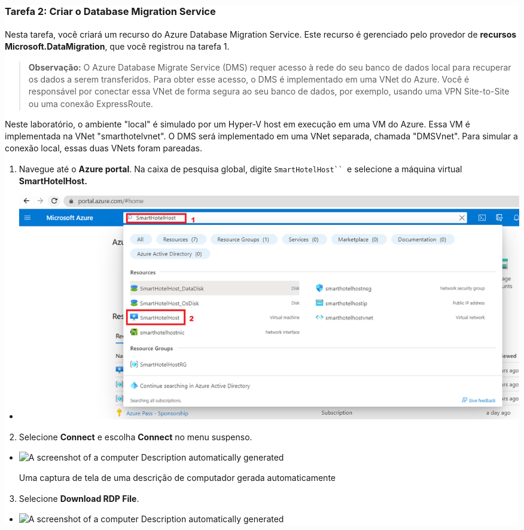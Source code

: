 ### Tarefa 2: Criar o Database Migration Service

Nesta tarefa, você criará um recurso do Azure Database Migration
Service. Este recurso é gerenciado pelo provedor de **recursos
Microsoft.DataMigration**, que você registrou na tarefa 1.

> **Observação:** O Azure Database Migrate Service (DMS) requer acesso à
> rede do seu banco de dados local para recuperar os dados a serem
> transferidos. Para obter esse acesso, o DMS é implementado em uma VNet
> do Azure. Você é responsável por conectar essa VNet de forma segura ao
> seu banco de dados, por exemplo, usando uma VPN Site-to-Site ou uma
> conexão ExpressRoute.

Neste laboratório, o ambiente "local" é simulado por um Hyper-V host em
execução em uma VM do Azure. Essa VM é implementada na VNet
"smarthotelvnet". O DMS será implementado em uma VNet separada, chamada
"DMSVnet". Para simular a conexão local, essas duas VNets foram
pareadas.

1.  Navegue até o **Azure portal**. Na caixa de pesquisa global, digite
    `SmartHotelHost`` `e selecione a máquina virtual **SmartHotelHost.**

- ![](./media/image7.png)

2.  Selecione **Connect** e escolha **Connect** no menu suspenso.

- ![A screenshot of a computer Description automatically
  generated](./media/image8.jpg)

  Uma captura de tela de uma descrição de computador gerada
  automaticamente

3.  Selecione **Download RDP File**.

- ![A screenshot of a computer Description automatically
  generated](./media/image9.jpg)
